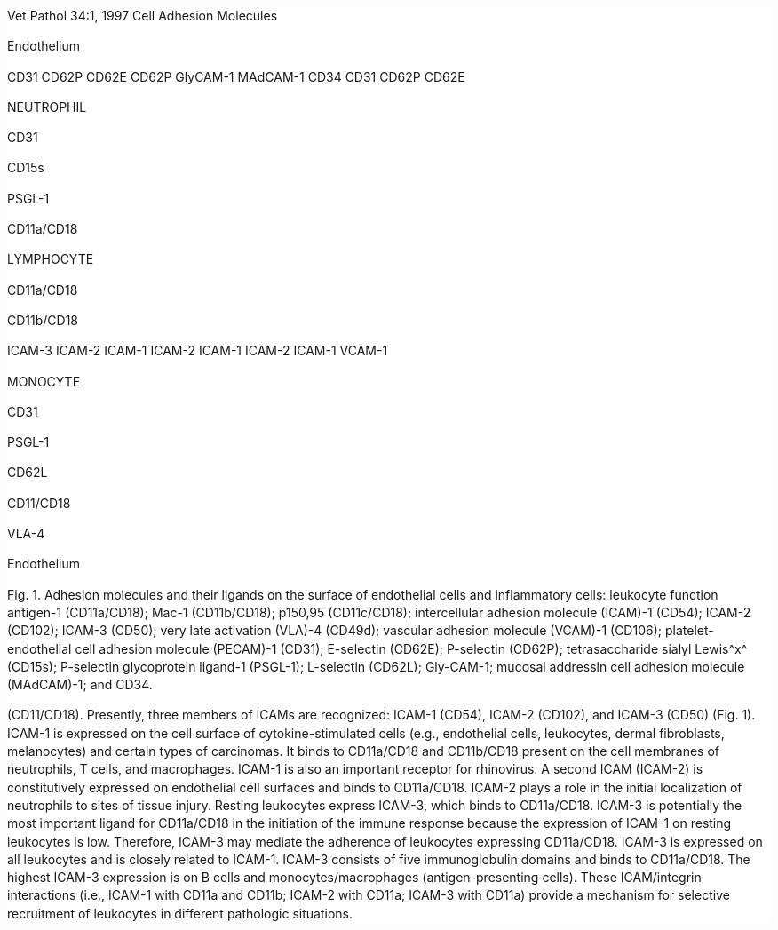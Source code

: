 Vet Pathol 34:1, 1997                                                                 Cell Adhesion Molecules

Endothelium

CD31    CD62P    CD62E    CD62P    GlyCAM-1    MAdCAM-1    CD34    CD31    CD62P    CD62E

NEUTROPHIL

CD31

CD15s

PSGL-1

CD11a/CD18

LYMPHOCYTE

CD11a/CD18

CD11b/CD18

ICAM-3    ICAM-2    ICAM-1    ICAM-2    ICAM-1    ICAM-2    ICAM-1    VCAM-1

MONOCYTE

CD31

PSGL-1

CD62L

CD11/CD18

VLA-4

Endothelium

Fig. 1. Adhesion molecules and their ligands on the surface of endothelial cells and inflammatory cells: leukocyte function antigen-1 (CD11a/CD18); Mac-1 (CD11b/CD18); p150,95 (CD11c/CD18); intercellular adhesion molecule (ICAM)-1 (CD54); ICAM-2 (CD102); ICAM-3 (CD50); very late activation (VLA)-4 (CD49d); vascular adhesion molecule (VCAM)-1 (CD106); platelet-endothelial cell adhesion molecule (PECAM)-1 (CD31); E-selectin (CD62E); P-selectin (CD62P); tetrasaccharide sialyl Lewis^x^ (CD15s); P-selectin glycoprotein ligand-1 (PSGL-1); L-selectin (CD62L); Gly-CAM-1; mucosal addressin cell adhesion molecule (MAdCAM)-1; and CD34.

(CD11/CD18). Presently, three members of ICAMs are recognized: ICAM-1 (CD54), ICAM-2 (CD102), and ICAM-3 (CD50) (Fig. 1). ICAM-1 is expressed on the cell surface of cytokine-stimulated cells (e.g., endothelial cells, leukocytes, dermal fibroblasts, melanocytes) and certain types of carcinomas. It binds to CD11a/CD18 and CD11b/CD18 present on the cell membranes of neutrophils, T cells, and macrophages. ICAM-1 is also an important receptor for rhinovirus. A second ICAM (ICAM-2) is constitutively expressed on endothelial cell surfaces and binds to CD11a/CD18. ICAM-2 plays a role in the initial localization of neutrophils to sites of tissue injury. Resting leukocytes express ICAM-3, which binds to CD11a/CD18. ICAM-3 is potentially the most important ligand for CD11a/CD18 in the initiation of the immune response because the expression of ICAM-1 on resting leukocytes is low. Therefore, ICAM-3 may mediate the adherence of leukocytes expressing CD11a/CD18. ICAM-3 is expressed on all leukocytes and is closely related to ICAM-1. ICAM-3 consists of five immunoglobulin domains and binds to CD11a/CD18. The highest ICAM-3 expression is on B cells and monocytes/macrophages (antigen-presenting cells). These ICAM/integrin interactions (i.e., ICAM-1 with CD11a and CD11b; ICAM-2 with CD11a; ICAM-3 with CD11a) provide a mechanism for selective recruitment of leukocytes in different pathologic situations.
